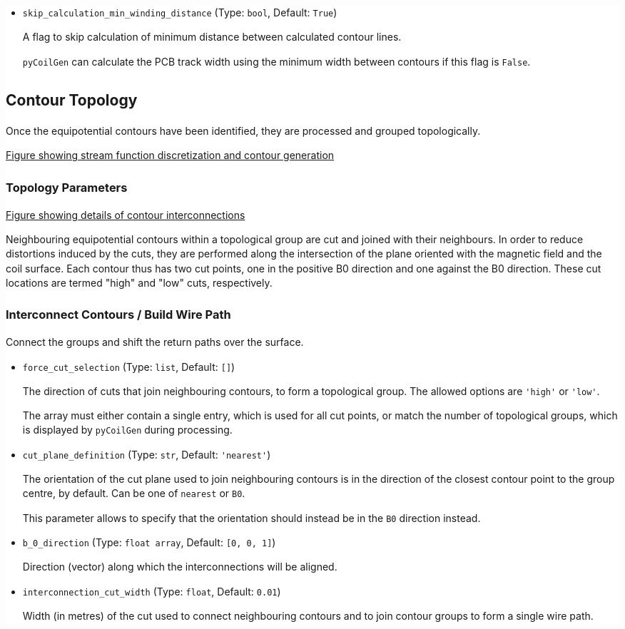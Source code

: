 
- `skip_calculation_min_winding_distance` (Type: `bool`, Default: `True`)

  A flag to skip calculation of minimum distance between calculated contour lines.

  `pyCoilGen` can calculate the PCB track width using the minimum width between contours if this flag is `False`.

## Contour Topology

Once the equipotential contours have been identified, they are processed and grouped topologically.

[Figure showing stream function discretization and contour generation](https://onlinelibrary.wiley.com/doi/10.1002/mrm.29294#mrm29294-fig-0003)


### Topology Parameters

[Figure showing details of contour interconnections](https://onlinelibrary.wiley.com/doi/10.1002/mrm.29294#mrm29294-fig-0004)

Neighbouring equipotential contours within a topological group are cut and joined with their neighbours.
In order to reduce distortions induced by the cuts, they are performed along the intersection of the plane oriented with the magnetic field and the coil surface.
Each contour thus has two cut points, one in the positive B0 direction and one against the B0 direction. 
These cut locations are termed "high" and "low" cuts, respectively.

### Interconnect Contours / Build Wire Path

Connect the groups and shift the return paths over the surface.

- `force_cut_selection` (Type: `list`, Default: `[]`)

  The direction of cuts that join neighbouring contours, to form a topological group. The allowed options are `'high'` or `'low'`. 

  The array must either contain a single entry, which is used for all cut points, or match the number of topological groups, which is displayed by `pyCoilGen` during processing.

- `cut_plane_definition` (Type: `str`, Default: `'nearest'`)
  
  The orientation of the cut plane used to join neighbouring contours is in the direction of the closest contour point to the group centre, by default.
  Can be one of `nearest` or `B0`.

  This parameter allows to specify that the orientation should instead be in the `B0` direction instead. 

- `b_0_direction` (Type: `float array`, Default: `[0, 0, 1]`)

  Direction (vector) along which the interconnections will be aligned.

- `interconnection_cut_width` (Type: `float`, Default: `0.01`)

  Width (in metres) of the cut used to connect neighbouring contours and to join contour groups to form a single wire path.
